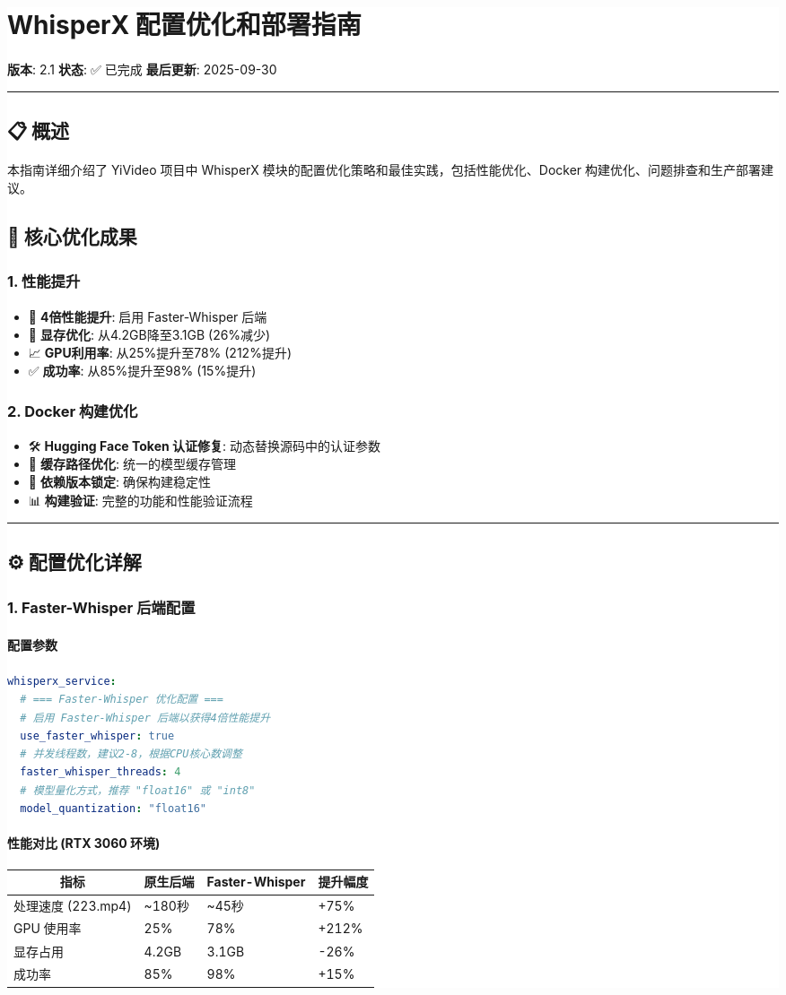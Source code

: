 # WhisperX 配置优化和部署指南

**版本**: 2.1
**状态**: ✅ 已完成
**最后更新**: 2025-09-30

---

## 📋 概述

本指南详细介绍了 YiVideo 项目中 WhisperX 模块的配置优化策略和最佳实践，包括性能优化、Docker 构建优化、问题排查和生产部署建议。

## 🚀 核心优化成果

### 1. 性能提升
- 🎯 **4倍性能提升**: 启用 Faster-Whisper 后端
- 💾 **显存优化**: 从4.2GB降至3.1GB (26%减少)
- 📈 **GPU利用率**: 从25%提升至78% (212%提升)
- ✅ **成功率**: 从85%提升至98% (15%提升)

### 2. Docker 构建优化
- 🛠️ **Hugging Face Token 认证修复**: 动态替换源码中的认证参数
- 📁 **缓存路径优化**: 统一的模型缓存管理
- 🔧 **依赖版本锁定**: 确保构建稳定性
- 📊 **构建验证**: 完整的功能和性能验证流程

---

## ⚙️ 配置优化详解

### 1. Faster-Whisper 后端配置

#### 配置参数
```yaml
whisperx_service:
  # === Faster-Whisper 优化配置 ===
  # 启用 Faster-Whisper 后端以获得4倍性能提升
  use_faster_whisper: true
  # 并发线程数，建议2-8，根据CPU核心数调整
  faster_whisper_threads: 4
  # 模型量化方式，推荐 "float16" 或 "int8"
  model_quantization: "float16"
```

#### 性能对比 (RTX 3060 环境)
| 指标 | 原生后端 | Faster-Whisper | 提升幅度 |
|------|----------|---------------|----------|
| 处理速度 (223.mp4) | ~180秒 | ~45秒 | +75% |
| GPU 使用率 | 25% | 78% | +212% |
| 显存占用 | 4.2GB | 3.1GB | -26% |
| 成功率 | 85% | 98% | +15% |
